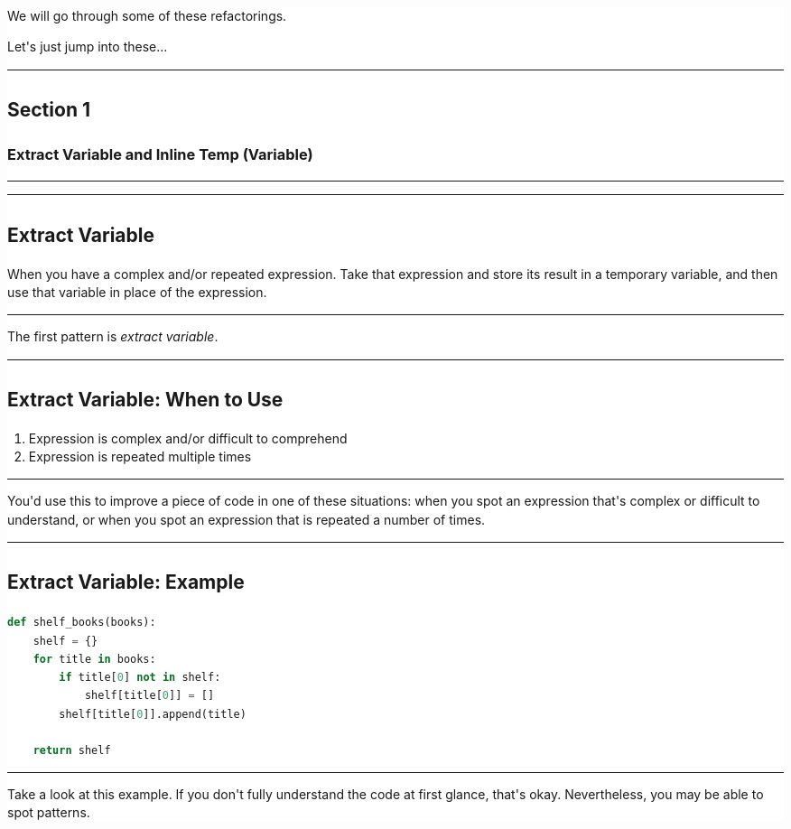 We will go through some of these refactorings.

Let's just jump into these...
*************************************************
## Section 1
### Extract Variable and Inline Temp (Variable)

---
*************************************************
## Extract Variable

When you have a complex and/or repeated expression.
Take that expression and store its result in a
temporary variable, and then use that variable
in place of the expression.

---
The first pattern is *extract variable*.
*************************************************
## Extract Variable: When to Use

1. Expression is complex and/or difficult to comprehend
2. Expression is repeated multiple times

---
You'd use this to improve a piece of code in one
of these situations: when you spot an expression
that's complex or difficult to understand, or
when you spot an expression that is repeated a number
of times.
*************************************************
## Extract Variable: Example

```python
def shelf_books(books):
    shelf = {}
    for title in books:
        if title[0] not in shelf:
            shelf[title[0]] = []
        shelf[title[0]].append(title)

    return shelf
```

---
Take a look at this example. If you don't fully
understand the code at first glance, that's okay.
Nevertheless, you may be able to spot patterns.
